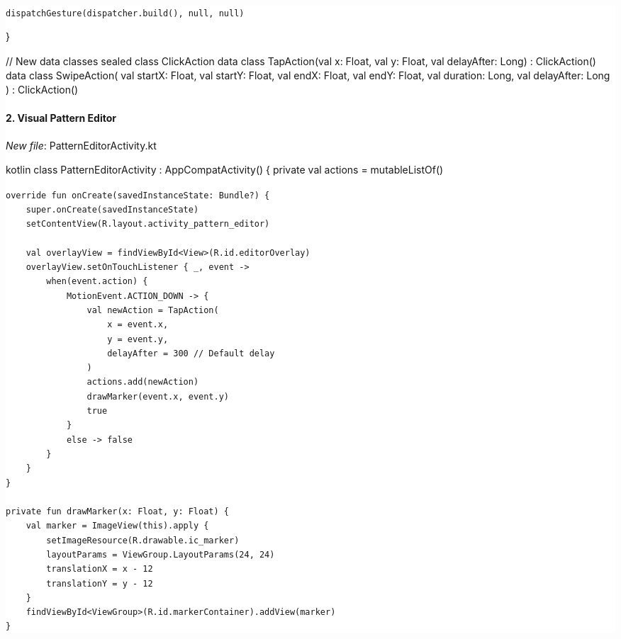     dispatchGesture(dispatcher.build(), null, null)
}

// New data classes
sealed class ClickAction
data class TapAction(val x: Float, val y: Float, val delayAfter: Long) : ClickAction()
data class SwipeAction(
val startX: Float,
val startY: Float,
val endX: Float,
val endY: Float,
val duration: Long,
val delayAfter: Long
) : ClickAction()


#### 2. Visual Pattern Editor
*New file*: PatternEditorActivity.kt

kotlin
class PatternEditorActivity : AppCompatActivity() {
private val actions = mutableListOf<ClickAction>()

    override fun onCreate(savedInstanceState: Bundle?) {
        super.onCreate(savedInstanceState)
        setContentView(R.layout.activity_pattern_editor)
        
        val overlayView = findViewById<View>(R.id.editorOverlay)
        overlayView.setOnTouchListener { _, event ->
            when(event.action) {
                MotionEvent.ACTION_DOWN -> {
                    val newAction = TapAction(
                        x = event.x,
                        y = event.y,
                        delayAfter = 300 // Default delay
                    )
                    actions.add(newAction)
                    drawMarker(event.x, event.y)
                    true
                }
                else -> false
            }
        }
    }
    
    private fun drawMarker(x: Float, y: Float) {
        val marker = ImageView(this).apply {
            setImageResource(R.drawable.ic_marker)
            layoutParams = ViewGroup.LayoutParams(24, 24)
            translationX = x - 12
            translationY = y - 12
        }
        findViewById<ViewGroup>(R.id.markerContainer).addView(marker)
    }
    